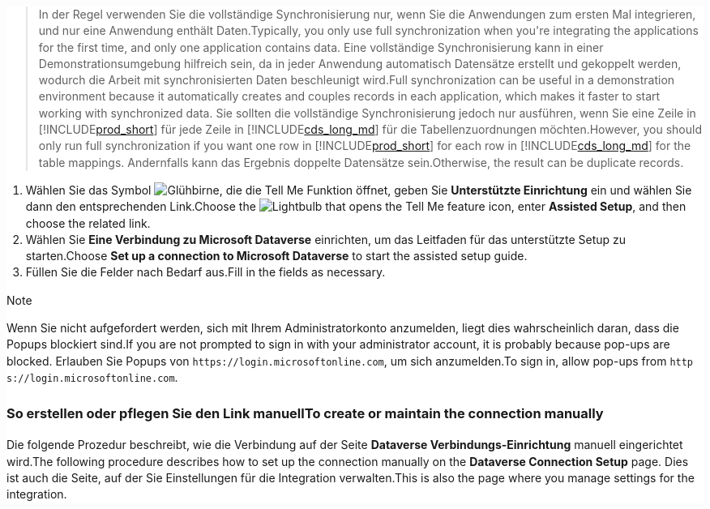 > <span data-ttu-id="0adfd-151">In der Regel verwenden Sie die vollständige Synchronisierung nur, wenn Sie die Anwendungen zum ersten Mal integrieren, und nur eine Anwendung enthält Daten.</span><span class="sxs-lookup"><span data-stu-id="0adfd-151">Typically, you only use full synchronization when you're integrating the applications for the first time, and only one application contains data.</span></span> <span data-ttu-id="0adfd-152">Eine vollständige Synchronisierung kann in einer Demonstrationsumgebung hilfreich sein, da in jeder Anwendung automatisch Datensätze erstellt und gekoppelt werden, wodurch die Arbeit mit synchronisierten Daten beschleunigt wird.</span><span class="sxs-lookup"><span data-stu-id="0adfd-152">Full synchronization can be useful in a demonstration environment because it automatically creates and couples records in each application, which makes it faster to start working with synchronized data.</span></span> <span data-ttu-id="0adfd-153">Sie sollten die vollständige Synchronisierung jedoch nur ausführen, wenn Sie eine Zeile in [!INCLUDE[prod_short](includes/prod_short.md)] für jede Zeile in [!INCLUDE[cds_long_md](includes/cds_long_md.md)] für die Tabellenzuordnungen möchten.</span><span class="sxs-lookup"><span data-stu-id="0adfd-153">However, you should only run full synchronization if you want one row in [!INCLUDE[prod_short](includes/prod_short.md)] for each row in [!INCLUDE[cds_long_md](includes/cds_long_md.md)] for the table mappings.</span></span> <span data-ttu-id="0adfd-154">Andernfalls kann das Ergebnis doppelte Datensätze sein.</span><span class="sxs-lookup"><span data-stu-id="0adfd-154">Otherwise, the result can be duplicate records.</span></span>

1. <span data-ttu-id="0adfd-155">Wählen Sie das Symbol ![Glühbirne, die die Tell Me Funktion öffnet](media/ui-search/search_small.png "Was möchten Sie tun?"), geben Sie **Unterstützte Einrichtung** ein und wählen Sie dann den entsprechenden Link.</span><span class="sxs-lookup"><span data-stu-id="0adfd-155">Choose the ![Lightbulb that opens the Tell Me feature](media/ui-search/search_small.png "Tell me what you want to do") icon, enter **Assisted Setup**, and then choose the related link.</span></span>
2. <span data-ttu-id="0adfd-156">Wählen Sie **Eine Verbindung zu Microsoft Dataverse** einrichten, um das Leitfaden für das unterstützte Setup zu starten.</span><span class="sxs-lookup"><span data-stu-id="0adfd-156">Choose **Set up a connection to Microsoft Dataverse** to start the assisted setup guide.</span></span>
3. <span data-ttu-id="0adfd-157">Füllen Sie die Felder nach Bedarf aus.</span><span class="sxs-lookup"><span data-stu-id="0adfd-157">Fill in the fields as necessary.</span></span>

> [!NOTE]
> <span data-ttu-id="0adfd-158">Wenn Sie nicht aufgefordert werden, sich mit Ihrem Administratorkonto anzumelden, liegt dies wahrscheinlich daran, dass die Popups blockiert sind.</span><span class="sxs-lookup"><span data-stu-id="0adfd-158">If you are not prompted to sign in with your administrator account, it is probably because pop-ups are blocked.</span></span> <span data-ttu-id="0adfd-159">Erlauben Sie Popups von `https://login.microsoftonline.com`, um sich anzumelden.</span><span class="sxs-lookup"><span data-stu-id="0adfd-159">To sign in, allow pop-ups from `https://login.microsoftonline.com`.</span></span>

### <a name="to-create-or-maintain-the-connection-manually"></a><span data-ttu-id="0adfd-160">So erstellen oder pflegen Sie den Link manuell</span><span class="sxs-lookup"><span data-stu-id="0adfd-160">To create or maintain the connection manually</span></span>

<span data-ttu-id="0adfd-161">Die folgende Prozedur beschreibt, wie die Verbindung auf der Seite **Dataverse Verbindungs-Einrichtung** manuell eingerichtet wird.</span><span class="sxs-lookup"><span data-stu-id="0adfd-161">The following procedure describes how to set up the connection manually on the **Dataverse Connection Setup** page.</span></span> <span data-ttu-id="0adfd-162">Dies ist auch die Seite, auf der Sie Einstellungen für die Integration verwalten.</span><span class="sxs-lookup"><span data-stu-id="0adfd-162">This is also the page where you manage settings for the integration.</span></span>
